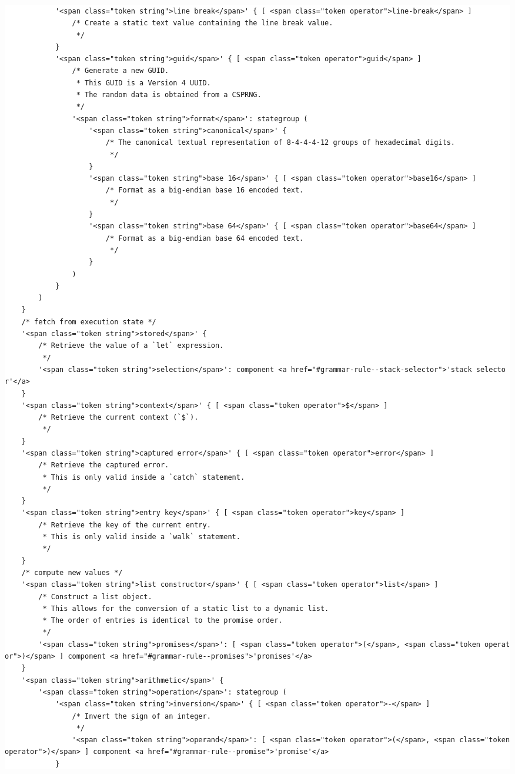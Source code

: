				'<span class="token string">line break</span>' { [ <span class="token operator">line-break</span> ]
					/* Create a static text value containing the line break value.
					 */
				}
				'<span class="token string">guid</span>' { [ <span class="token operator">guid</span> ]
					/* Generate a new GUID.
					 * This GUID is a Version 4 UUID.
					 * The random data is obtained from a CSPRNG.
					 */
					'<span class="token string">format</span>': stategroup (
						'<span class="token string">canonical</span>' {
							/* The canonical textual representation of 8-4-4-4-12 groups of hexadecimal digits.
							 */
						}
						'<span class="token string">base 16</span>' { [ <span class="token operator">base16</span> ]
							/* Format as a big-endian base 16 encoded text.
							 */
						}
						'<span class="token string">base 64</span>' { [ <span class="token operator">base64</span> ]
							/* Format as a big-endian base 64 encoded text.
							 */
						}
					)
				}
			)
		}
		/* fetch from execution state */
		'<span class="token string">stored</span>' {
			/* Retrieve the value of a `let` expression.
			 */
			'<span class="token string">selection</span>': component <a href="#grammar-rule--stack-selector">'stack selector'</a>
		}
		'<span class="token string">context</span>' { [ <span class="token operator">$</span> ]
			/* Retrieve the current context (`$`).
			 */
		}
		'<span class="token string">captured error</span>' { [ <span class="token operator">error</span> ]
			/* Retrieve the captured error.
			 * This is only valid inside a `catch` statement.
			 */
		}
		'<span class="token string">entry key</span>' { [ <span class="token operator">key</span> ]
			/* Retrieve the key of the current entry.
			 * This is only valid inside a `walk` statement.
			 */
		}
		/* compute new values */
		'<span class="token string">list constructor</span>' { [ <span class="token operator">list</span> ]
			/* Construct a list object.
			 * This allows for the conversion of a static list to a dynamic list.
			 * The order of entries is identical to the promise order.
			 */
			'<span class="token string">promises</span>': [ <span class="token operator">(</span>, <span class="token operator">)</span> ] component <a href="#grammar-rule--promises">'promises'</a>
		}
		'<span class="token string">arithmetic</span>' {
			'<span class="token string">operation</span>': stategroup (
				'<span class="token string">inversion</span>' { [ <span class="token operator">-</span> ]
					/* Invert the sign of an integer.
					 */
					'<span class="token string">operand</span>': [ <span class="token operator">(</span>, <span class="token operator">)</span> ] component <a href="#grammar-rule--promise">'promise'</a>
				}